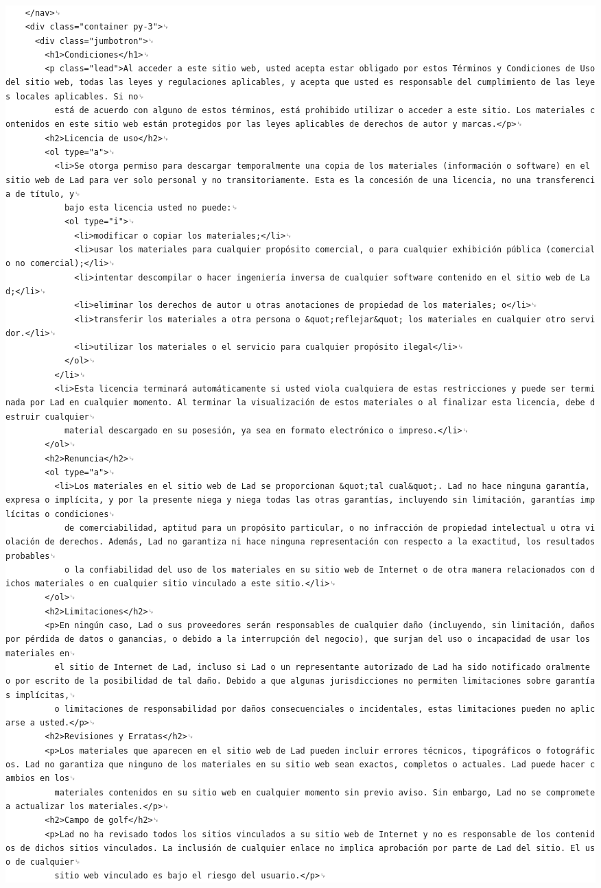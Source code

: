         </nav>␊
        <div class="container py-3">␊
          <div class="jumbotron">␊
            <h1>Condiciones</h1>␊
            <p class="lead">Al acceder a este sitio web, usted acepta estar obligado por estos Términos y Condiciones de Uso del sitio web, todas las leyes y regulaciones aplicables, y acepta que usted es responsable del cumplimiento de las leyes locales aplicables. Si no␊
              está de acuerdo con alguno de estos términos, está prohibido utilizar o acceder a este sitio. Los materiales contenidos en este sitio web están protegidos por las leyes aplicables de derechos de autor y marcas.</p>␊
            <h2>Licencia de uso</h2>␊
            <ol type="a">␊
              <li>Se otorga permiso para descargar temporalmente una copia de los materiales (información o software) en el sitio web de Lad para ver solo personal y no transitoriamente. Esta es la concesión de una licencia, no una transferencia de título, y␊
                bajo esta licencia usted no puede:␊
                <ol type="i">␊
                  <li>modificar o copiar los materiales;</li>␊
                  <li>usar los materiales para cualquier propósito comercial, o para cualquier exhibición pública (comercial o no comercial);</li>␊
                  <li>intentar descompilar o hacer ingeniería inversa de cualquier software contenido en el sitio web de Lad;</li>␊
                  <li>eliminar los derechos de autor u otras anotaciones de propiedad de los materiales; o</li>␊
                  <li>transferir los materiales a otra persona o &quot;reflejar&quot; los materiales en cualquier otro servidor.</li>␊
                  <li>utilizar los materiales o el servicio para cualquier propósito ilegal</li>␊
                </ol>␊
              </li>␊
              <li>Esta licencia terminará automáticamente si usted viola cualquiera de estas restricciones y puede ser terminada por Lad en cualquier momento. Al terminar la visualización de estos materiales o al finalizar esta licencia, debe destruir cualquier␊
                material descargado en su posesión, ya sea en formato electrónico o impreso.</li>␊
            </ol>␊
            <h2>Renuncia</h2>␊
            <ol type="a">␊
              <li>Los materiales en el sitio web de Lad se proporcionan &quot;tal cual&quot;. Lad no hace ninguna garantía, expresa o implícita, y por la presente niega y niega todas las otras garantías, incluyendo sin limitación, garantías implícitas o condiciones␊
                de comerciabilidad, aptitud para un propósito particular, o no infracción de propiedad intelectual u otra violación de derechos. Además, Lad no garantiza ni hace ninguna representación con respecto a la exactitud, los resultados probables␊
                o la confiabilidad del uso de los materiales en su sitio web de Internet o de otra manera relacionados con dichos materiales o en cualquier sitio vinculado a este sitio.</li>␊
            </ol>␊
            <h2>Limitaciones</h2>␊
            <p>En ningún caso, Lad o sus proveedores serán responsables de cualquier daño (incluyendo, sin limitación, daños por pérdida de datos o ganancias, o debido a la interrupción del negocio), que surjan del uso o incapacidad de usar los materiales en␊
              el sitio de Internet de Lad, incluso si Lad o un representante autorizado de Lad ha sido notificado oralmente o por escrito de la posibilidad de tal daño. Debido a que algunas jurisdicciones no permiten limitaciones sobre garantías implícitas,␊
              o limitaciones de responsabilidad por daños consecuenciales o incidentales, estas limitaciones pueden no aplicarse a usted.</p>␊
            <h2>Revisiones y Erratas</h2>␊
            <p>Los materiales que aparecen en el sitio web de Lad pueden incluir errores técnicos, tipográficos o fotográficos. Lad no garantiza que ninguno de los materiales en su sitio web sean exactos, completos o actuales. Lad puede hacer cambios en los␊
              materiales contenidos en su sitio web en cualquier momento sin previo aviso. Sin embargo, Lad no se compromete a actualizar los materiales.</p>␊
            <h2>Campo de golf</h2>␊
            <p>Lad no ha revisado todos los sitios vinculados a su sitio web de Internet y no es responsable de los contenidos de dichos sitios vinculados. La inclusión de cualquier enlace no implica aprobación por parte de Lad del sitio. El uso de cualquier␊
              sitio web vinculado es bajo el riesgo del usuario.</p>␊